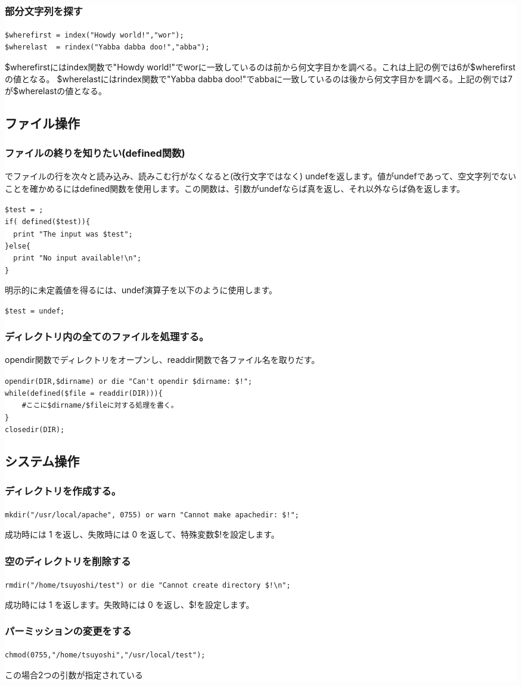 ### 部分文字列を探す
```
$wherefirst = index("Howdy world!","wor");      
$wherelast  = rindex("Yabba dabba doo!","abba");
```
$wherefirstにはindex関数で"Howdy world!"でworに一致しているのは前から何文字目かを調べる。これは上記の例では6が$wherefirstの値となる。
$wherelastにはrindex関数で"Yabba dabba doo!"でabbaに一致しているのは後から何文字目かを調べる。上記の例では7が$wherelastの値となる。


## ファイル操作
### ファイルの終りを知りたい(defined関数)
でファイルの行を次々と読み込み、読みこむ行がなくなると(改行文字ではなく)
undefを返します。値がundefであって、空文字列でないことを確かめるにはdefined関数を使用します。この関数は、引数がundefならば真を返し、それ以外ならば偽を返します。
```
$test = ;
if( defined($test)){
  print "The input was $test";
}else{
  print "No input available!\n";
}
```

明示的に未定義値を得るには、undef演算子を以下のように使用します。
```
$test = undef;
```

### ディレクトリ内の全てのファイルを処理する。
opendir関数でディレクトリをオープンし、readdir関数で各ファイル名を取りだす。
```
opendir(DIR,$dirname) or die "Can't opendir $dirname: $!";
while(defined($file = readdir(DIR))){
    #ここに$dirname/$fileに対する処理を書く。
}
closedir(DIR);
```

## システム操作
### ディレクトリを作成する。
```
mkdir("/usr/local/apache", 0755) or warn "Cannot make apachedir: $!";
```
成功時には 1 を返し、失敗時には 0 を返して、特殊変数$!を設定します。

### 空のディレクトリを削除する
```
rmdir("/home/tsuyoshi/test") or die "Cannot create directory $!\n";
```
成功時には 1 を返します。失敗時には 0 を返し、$!を設定します。

### パーミッションの変更をする
```
chmod(0755,"/home/tsuyoshi","/usr/local/test");
```
この場合2つの引数が指定されている
